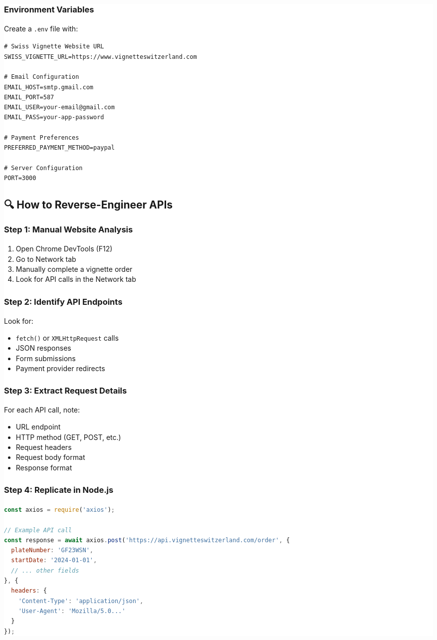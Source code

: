 ### Environment Variables

Create a `.env` file with:

```env
# Swiss Vignette Website URL
SWISS_VIGNETTE_URL=https://www.vignetteswitzerland.com

# Email Configuration
EMAIL_HOST=smtp.gmail.com
EMAIL_PORT=587
EMAIL_USER=your-email@gmail.com
EMAIL_PASS=your-app-password

# Payment Preferences
PREFERRED_PAYMENT_METHOD=paypal

# Server Configuration
PORT=3000
```

## 🔍 **How to Reverse-Engineer APIs**

### Step 1: Manual Website Analysis
1. Open Chrome DevTools (F12)
2. Go to Network tab
3. Manually complete a vignette order
4. Look for API calls in the Network tab

### Step 2: Identify API Endpoints
Look for:
- `fetch()` or `XMLHttpRequest` calls
- JSON responses
- Form submissions
- Payment provider redirects

### Step 3: Extract Request Details
For each API call, note:
- URL endpoint
- HTTP method (GET, POST, etc.)
- Request headers
- Request body format
- Response format

### Step 4: Replicate in Node.js
```javascript
const axios = require('axios');

// Example API call
const response = await axios.post('https://api.vignetteswitzerland.com/order', {
  plateNumber: 'GF23WSN',
  startDate: '2024-01-01',
  // ... other fields
}, {
  headers: {
    'Content-Type': 'application/json',
    'User-Agent': 'Mozilla/5.0...'
  }
});
```
